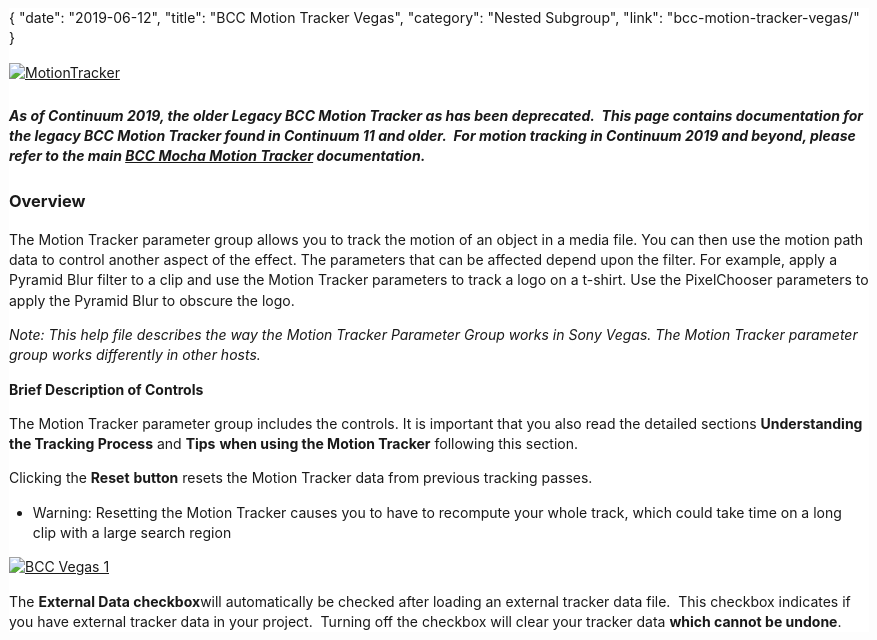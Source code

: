 {
"date": "2019-06-12",
"title": "BCC Motion Tracker Vegas",
"category": "Nested Subgroup",
"link": "bcc-motion-tracker-vegas/"
}

 [![MotionTracker](https://borisfx-com-res.cloudinary.com/image/upload//documentation/continuum/uploads/2013/06/MotionTracker.jpg)](https://borisfx-com-res.cloudinary.com/image/upload//documentation/continuum/uploads/2013/06/MotionTracker.jpg)


### 


#### *As of Continuum 2019, the older Legacy BCC Motion Tracker as has been deprecated.  This page contains documentation for the legacy BCC Motion Tracker found in Continuum 11 and older.  For motion tracking in Continuum 2019 and beyond, please refer to the main [BCC Mocha Motion Tracker](/documentation/continuum/bcc-motion-tracker) documentation.*


### Overview


The Motion Tracker parameter group allows you to track the motion of an object in a media file. You can then use the motion path data to control another aspect of the effect. The parameters that can be affected depend upon the filter. For example, apply a Pyramid Blur filter to a clip and use the Motion Tracker parameters to track a logo on a t-shirt. Use the PixelChooser parameters to apply the Pyramid Blur to obscure the logo.


*Note: This help file describes the way the Motion Tracker Parameter Group works in Sony Vegas. The Motion Tracker parameter group works differently in other hosts.*


**Brief Description of Controls**


The Motion Tracker parameter group includes the controls. It is important that you also read the detailed sections **Understanding the Tracking Process** and **Tips** **when using the Motion Tracker** following this section.


Clicking the **Reset** **button** resets the Motion Tracker data from previous tracking passes.


* Warning: Resetting the Motion Tracker causes you to have to recompute your whole track, which could take time on a long clip with a large search region


[![BCC Vegas 1](https://borisfx-com-res.cloudinary.com/image/upload//documentation/continuum/uploads/2013/08/BCC-Vegas-1.jpg)](https://borisfx-com-res.cloudinary.com/image/upload//documentation/continuum/uploads/2013/08/BCC-Vegas-1.jpg)


The **External Data checkbox**will automatically be checked after loading an external tracker data file.  This checkbox indicates if you have external tracker data in your project.  Turning off the checkbox will clear your tracker data **which cannot be undone**.
